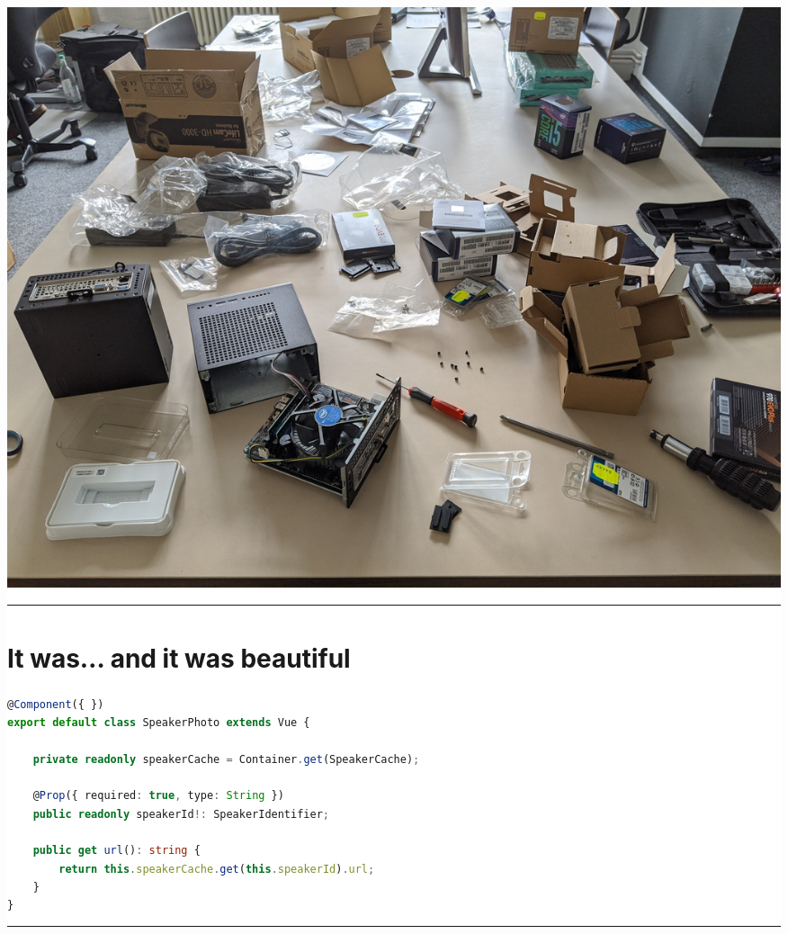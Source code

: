 ![bg cover](./assets/messy.jpg)


---

# It was… and it was beautiful

```ts
@Component({ })
export default class SpeakerPhoto extends Vue {

    private readonly speakerCache = Container.get(SpeakerCache);
    
    @Prop({ required: true, type: String })
    public readonly speakerId!: SpeakerIdentifier;

    public get url(): string {
        return this.speakerCache.get(this.speakerId).url;
    }
}
```

---